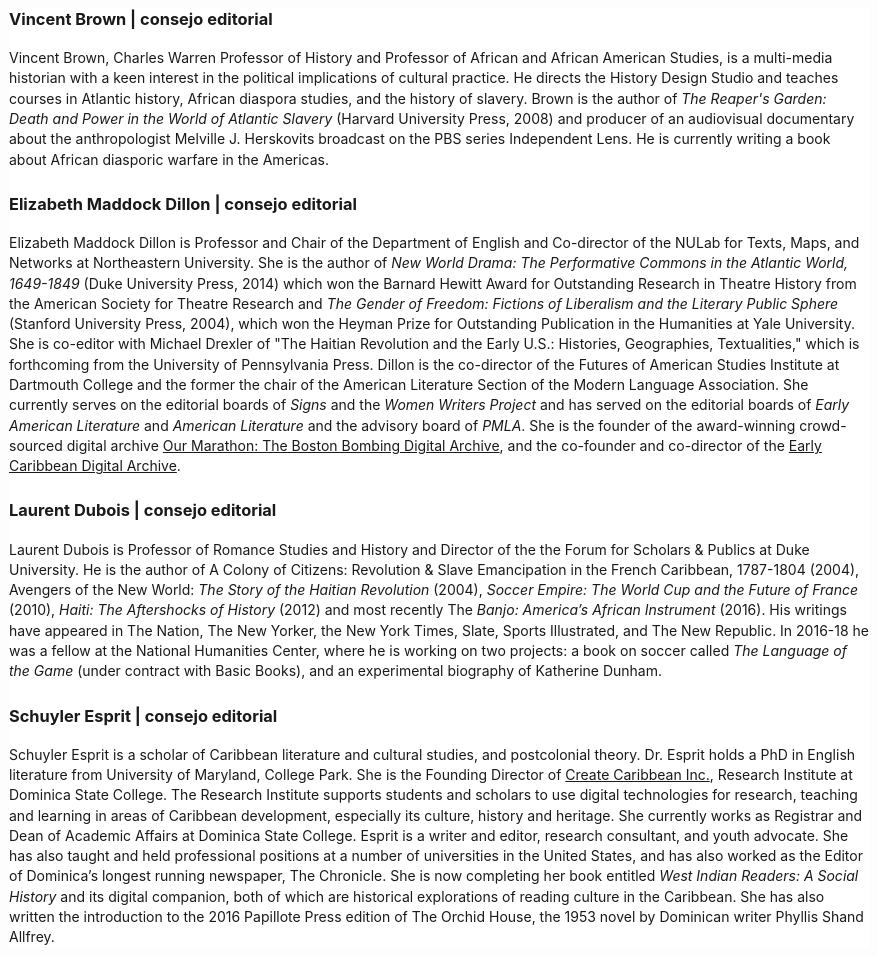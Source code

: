 ### Vincent Brown | consejo editorial

Vincent Brown, Charles Warren Professor of History and Professor of African and African American Studies, is a multi-media historian with a keen interest in the political implications of cultural practice.  He directs the History Design Studio and teaches courses in Atlantic history, African diaspora studies, and the history of slavery. Brown is the author of *The Reaper's Garden: Death and Power in the World of Atlantic Slavery* (Harvard University Press, 2008) and producer of an audiovisual documentary about the anthropologist Melville J. Herskovits broadcast on the PBS series Independent Lens. He is currently writing a book about African diasporic warfare in the Americas.

### Elizabeth Maddock Dillon | consejo editorial

Elizabeth Maddock Dillon is Professor and Chair of the Department of English and Co-director of the NULab for Texts, Maps, and Networks at Northeastern University. She is the author of _New World Drama: The Performative Commons in the Atlantic World, 1649-1849_ (Duke University Press, 2014) which won the Barnard Hewitt Award for Outstanding Research in Theatre History from the American Society for Theatre Research and _The Gender of Freedom: Fictions of Liberalism and the Literary Public Sphere_ (Stanford University Press, 2004), which won the Heyman Prize for Outstanding Publication in the Humanities at Yale University. She is co-editor with Michael Drexler of "The Haitian Revolution and the Early U.S.: Histories, Geographies, Textualities," which is forthcoming from the University of Pennsylvania Press. Dillon is the co-director of the Futures of American Studies Institute at Dartmouth College and the former the chair of the American Literature Section of the Modern Language Association. She currently serves on the editorial boards of _Signs_ and the _Women Writers Project_ and has served on the editorial boards of _Early American Literature_ and _American Literature_ and the advisory board of _PMLA_. She is the founder of the award-winning crowd-sourced digital archive [Our Marathon: The Boston Bombing Digital Archive](https://web.northeastern.edu/nulab/our-marathon/), and the co-founder and co-director of the [Early Caribbean Digital Archive](http://ecda.northeastern.edu).

### Laurent Dubois | consejo editorial

Laurent Dubois is Professor of Romance Studies and History and Director of the the Forum for Scholars & Publics at Duke University. He is the author of A Colony of Citizens: Revolution & Slave Emancipation in the French Caribbean, 1787-1804 (2004), Avengers of the New World: *The Story of the Haitian Revolution* (2004), *Soccer Empire: The World Cup and the Future of France* (2010), *Haiti: The Aftershocks of History* (2012) and most recently The *Banjo: America’s African Instrument* (2016). His writings have appeared in The Nation, The New Yorker, the New York Times, Slate, Sports Illustrated, and The New Republic. In 2016-18 he was a fellow at the National Humanities Center, where he is working on two projects: a book on soccer called *The Language of the Game* (under contract with Basic Books), and an experimental biography of Katherine Dunham. 

### Schuyler Esprit | consejo editorial

Schuyler Esprit is a scholar of Caribbean literature and cultural studies, and postcolonial theory.  Dr. Esprit holds a PhD in English literature from University of Maryland, College Park. She is the Founding Director of [Create Caribbean Inc.](http://createcaribbean.org/create/), Research Institute at Dominica State College. The Research Institute supports students and scholars to use digital technologies for research, teaching and learning in areas of Caribbean development, especially its culture, history and heritage. She currently works as Registrar and Dean of Academic Affairs at Dominica State College. Esprit is a writer and editor, research consultant, and youth advocate. She has also taught and held professional positions at a number of universities in the United States, and has also worked as the Editor of Dominica’s longest running newspaper, The Chronicle. She is now completing her book entitled *West Indian Readers: A Social History* and its digital companion, both of which are historical explorations of reading culture in the Caribbean. She has also written the introduction to the 2016 Papillote Press edition of The Orchid House, the 1953 novel by Dominican writer Phyllis Shand Allfrey. 
